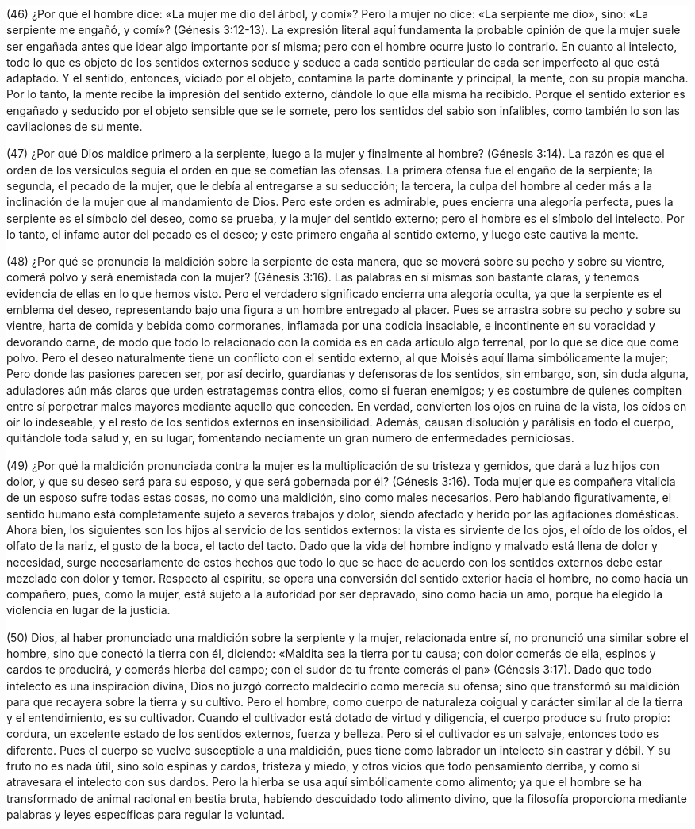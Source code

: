 <span id="v46">(46)</span> ¿Por qué el hombre dice: «La mujer me dio del árbol, y comí»? Pero la mujer no dice: «La serpiente me dio», sino: «La serpiente me engañó, y comí»? (Génesis 3:12-13). La expresión literal aquí fundamenta la probable opinión de que la mujer suele ser engañada antes que idear algo importante por sí misma; pero con el hombre ocurre justo lo contrario. En cuanto al intelecto, todo lo que es objeto de los sentidos externos seduce y seduce a cada sentido particular de cada ser imperfecto al que está adaptado. Y el sentido, entonces, viciado por el objeto, contamina la parte dominante y principal, la mente, con su propia mancha. Por lo tanto, la mente recibe la impresión del sentido externo, dándole lo que ella misma ha recibido. Porque el sentido exterior es engañado y seducido por el objeto sensible que se le somete, pero los sentidos del sabio son infalibles, como también lo son las cavilaciones de su mente.

<span id="v47">(47)</span> ¿Por qué Dios maldice primero a la serpiente, luego a la mujer y finalmente al hombre? (Génesis 3:14). La razón es que el orden de los versículos seguía el orden en que se cometían las ofensas. La primera ofensa fue el engaño de la serpiente; la segunda, el pecado de la mujer, que le debía al entregarse a su seducción; la tercera, la culpa del hombre al ceder más a la inclinación de la mujer que al mandamiento de Dios. Pero este orden es admirable, pues encierra una alegoría perfecta, pues la serpiente es el símbolo del deseo, como se prueba, y la mujer del sentido externo; pero el hombre es el símbolo del intelecto. Por lo tanto, el infame autor del pecado es el deseo; y este primero engaña al sentido externo, y luego este cautiva la mente.

<span id="v48">(48)</span> ¿Por qué se pronuncia la maldición sobre la serpiente de esta manera, que se moverá sobre su pecho y sobre su vientre, comerá polvo y será enemistada con la mujer? (Génesis 3:16). Las palabras en sí mismas son bastante claras, y tenemos evidencia de ellas en lo que hemos visto. Pero el verdadero significado encierra una alegoría oculta, ya que la serpiente es el emblema del deseo, representando bajo una figura a un hombre entregado al placer. Pues se arrastra sobre su pecho y sobre su vientre, harta de comida y bebida como cormoranes, inflamada por una codicia insaciable, e incontinente en su voracidad y devorando carne, de modo que todo lo relacionado con la comida es en cada artículo algo terrenal, por lo que se dice que come polvo. Pero el deseo naturalmente tiene un conflicto con el sentido externo, al que Moisés aquí llama simbólicamente la mujer; Pero donde las pasiones parecen ser, por así decirlo, guardianas y defensoras de los sentidos, sin embargo, son, sin duda alguna, aduladores aún más claros que urden estratagemas contra ellos, como si fueran enemigos; y es costumbre de quienes compiten entre sí perpetrar males mayores mediante aquello que conceden. En verdad, convierten los ojos en ruina de la vista, los oídos en oír lo indeseable, y el resto de los sentidos externos en insensibilidad. Además, causan disolución y parálisis en todo el cuerpo, quitándole toda salud y, en su lugar, fomentando neciamente un gran número de enfermedades perniciosas.

<span id="v49">(49)</span> ¿Por qué la maldición pronunciada contra la mujer es la multiplicación de su tristeza y gemidos, que dará a luz hijos con dolor, y que su deseo será para su esposo, y que será gobernada por él? (Génesis 3:16). Toda mujer que es compañera vitalicia de un esposo sufre todas estas cosas, no como una maldición, sino como males necesarios. Pero hablando figurativamente, el sentido humano está completamente sujeto a severos trabajos y dolor, siendo afectado y herido por las agitaciones domésticas. Ahora bien, los siguientes son los hijos al servicio de los sentidos externos: la vista es sirviente de los ojos, el oído de los oídos, el olfato de la nariz, el gusto de la boca, el tacto del tacto. Dado que la vida del hombre indigno y malvado está llena de dolor y necesidad, surge necesariamente de estos hechos que todo lo que se hace de acuerdo con los sentidos externos debe estar mezclado con dolor y temor. Respecto al espíritu, se opera una conversión del sentido exterior hacia el hombre, no como hacia un compañero, pues, como la mujer, está sujeto a la autoridad por ser depravado, sino como hacia un amo, porque ha elegido la violencia en lugar de la justicia.

<span id="v50">(50)</span> Dios, al haber pronunciado una maldición sobre la serpiente y la mujer, relacionada entre sí, no pronunció una similar sobre el hombre, sino que conectó la tierra con él, diciendo: «Maldita sea la tierra por tu causa; con dolor comerás de ella, espinos y cardos te producirá, y comerás hierba del campo; con el sudor de tu frente comerás el pan» (Génesis 3:17). Dado que todo intelecto es una inspiración divina, Dios no juzgó correcto maldecirlo como merecía su ofensa; sino que transformó su maldición para que recayera sobre la tierra y su cultivo. Pero el hombre, como cuerpo de naturaleza coigual y carácter similar al de la tierra y el entendimiento, es su cultivador. Cuando el cultivador está dotado de virtud y diligencia, el cuerpo produce su fruto propio: cordura, un excelente estado de los sentidos externos, fuerza y ​​belleza. Pero si el cultivador es un salvaje, entonces todo es diferente. Pues el cuerpo se vuelve susceptible a una maldición, pues tiene como labrador un intelecto sin castrar y débil. Y su fruto no es nada útil, sino solo espinas y cardos, tristeza y miedo, y otros vicios que todo pensamiento derriba, y como si atravesara el intelecto con sus dardos. Pero la hierba se usa aquí simbólicamente como alimento; ya que el hombre se ha transformado de animal racional en bestia bruta, habiendo descuidado todo alimento divino, que la filosofía proporciona mediante palabras y leyes específicas para regular la voluntad.
